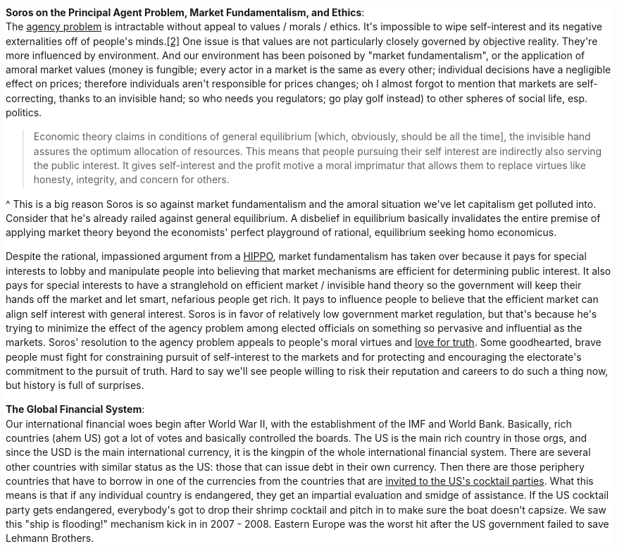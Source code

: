 __Soros on the Principal Agent Problem, Market Fundamentalism, and Ethics__:<br>
The [agency problem](https://en.wikipedia.org/wiki/Principal–agent_problem) is intractable without appeal to values / morals / ethics. It's impossible to wipe self-interest and
its negative externalities off of people's minds.[[2]](#2down)<a name="2up"></a> One issue is that values are not particularly closely governed by objective reality. They're more
influenced by environment. And our environment has been poisoned by "market fundamentalism", or the application of amoral market values (money is fungible; every actor in a market
is the same as every other; individual decisions have a negligible effect on prices; therefore individuals aren't responsible for prices changes; oh I almost forgot to mention that
markets are self-correcting, thanks to an invisible hand; so who needs you regulators; go play golf instead) to other spheres of social life, esp. politics.

> Economic theory claims in conditions of general equilibrium [which, obviously, should be all the time], the invisible hand assures the optimum allocation of resources. This means that
people pursuing their self interest are indirectly also serving the public interest. It gives self-interest and the profit motive a moral imprimatur that allows them to replace virtues
like honesty, integrity, and concern for others.

^ This is a big reason Soros is so against market fundamentalism and the amoral situation we've let capitalism get polluted into. Consider that he's already railed against general equilibrium.
A disbelief in equilibrium basically invalidates the entire premise of applying market theory beyond the economists' perfect playground of rational, equilibrium seeking homo economicus.

Despite the rational, impassioned argument from a [HIPPO](https://www.google.com/search?client=safari&rls=en&q=hippo+highes+paid&ie=UTF-8&oe=UTF-8), market fundamentalism has taken over
because it pays for special interests to lobby and manipulate people into believing that market mechanisms are efficient for determining public interest. It also pays for special interests
to have a stranglehold on efficient market / invisible hand theory so the government will keep their hands off the market and let smart, nefarious people get rich. It pays to influence
people to believe that the efficient market can align self interest with general interest. Soros is in favor of relatively low government market regulation, but that's because he's trying
to minimize the effect of the agency problem among elected officials on something so pervasive and influential as the markets. Soros' resolution to the agency problem appeals to people's
moral virtues and [love for truth](http://www2.csudh.edu/ccauthen/576f12/frankfurt__harry_-_on_bullshit.pdf). Some goodhearted, brave people must fight for constraining pursuit of self-interest
to the markets and for protecting and encouraging the electorate's commitment to the pursuit of truth. Hard to say we'll see people willing to risk their reputation and careers to do such a thing
now, but history is full of surprises.

__The Global Financial System__:<br>
Our international financial woes begin after World War II, with the establishment of the IMF and World Bank. Basically, rich countries (ahem US) got a lot of votes and basically controlled
the boards. The US is the main rich country in those orgs, and since the USD is the main international currency, it is the kingpin of the whole international financial system. There are
several other countries with similar status as the US: those that can issue debt in their own currency. Then there are those periphery countries that have to borrow in one of the currencies
from the countries that are [invited to the US's cocktail parties](https://en.wikipedia.org/wiki/Hetalia:_Axis_Powers). What this means is that if any individual country is endangered, they
get an impartial evaluation and smidge of assistance. If the US cocktail party gets endangered, everybody's got to drop their shrimp cocktail and pitch in to make sure the boat doesn't capsize.
We saw this "ship is flooding!" mechanism kick in in 2007 - 2008. Eastern Europe was the worst hit after the US government failed to save Lehmann Brothers.
